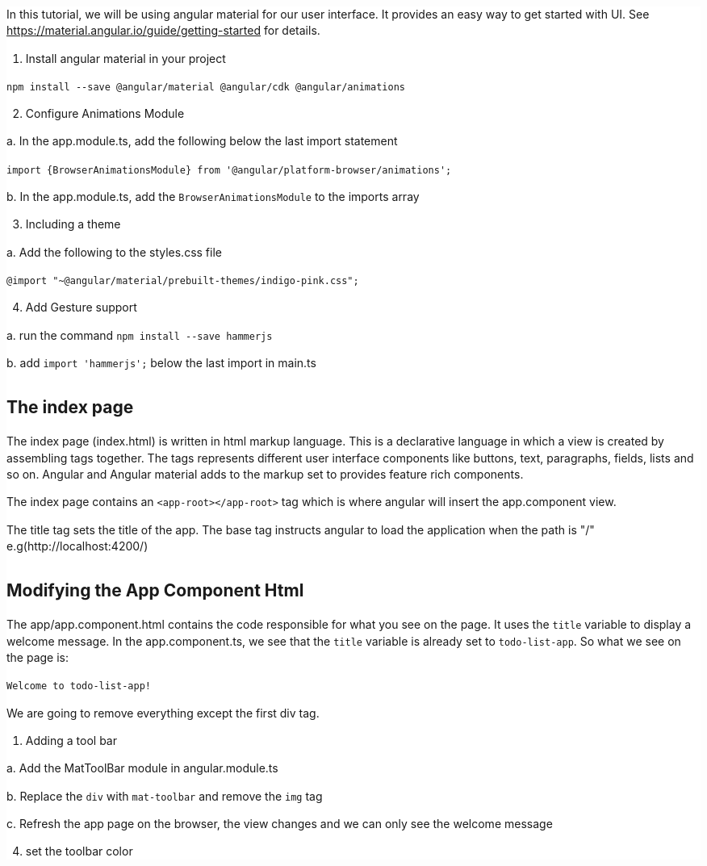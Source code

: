 In this tutorial, we will be using angular material for our user interface. It provides an easy way to get started with UI. See https://material.angular.io/guide/getting-started for details.

1. Install angular material in your project

`npm install --save @angular/material @angular/cdk @angular/animations`

2. Configure Animations Module

a.  In the app.module.ts, add the following below the last import statement

`import {BrowserAnimationsModule} from '@angular/platform-browser/animations';`

b.  In the app.module.ts, add the `BrowserAnimationsModule` to the imports array

3. Including a theme

a. Add the following to the styles.css file

`@import "~@angular/material/prebuilt-themes/indigo-pink.css";`

4. Add Gesture support

a. run the command
`npm install --save hammerjs`

b. add `import 'hammerjs';` below the last import in main.ts

## The index page

The index page (index.html) is written in html markup language. This is a declarative language in which a view is created by assembling tags together. The tags represents different user interface components like buttons, text, paragraphs, fields, lists and so on. Angular and Angular material adds to the markup set to provides feature rich components.

The index page contains an `<app-root></app-root>` tag which is where angular will insert the app.component view.

The title tag sets the title of the app. The base tag instructs angular to load the application when the path is "/" e.g(http://localhost:4200/)


## Modifying the App Component Html

The app/app.component.html contains the code responsible for what you see on the page. It uses the `title` variable to display a welcome message. In the app.component.ts, we see that the `title` variable is already set to `todo-list-app`. So what we see on the page is:

`Welcome to todo-list-app!`

We are going to remove everything except the first div tag.

1. Adding a tool bar

a. Add the MatToolBar module in angular.module.ts

b. Replace the `div` with `mat-toolbar` and remove the `img` tag

c. Refresh the app page on the browser, the view changes and we can only see the welcome message

4. set the toolbar color
